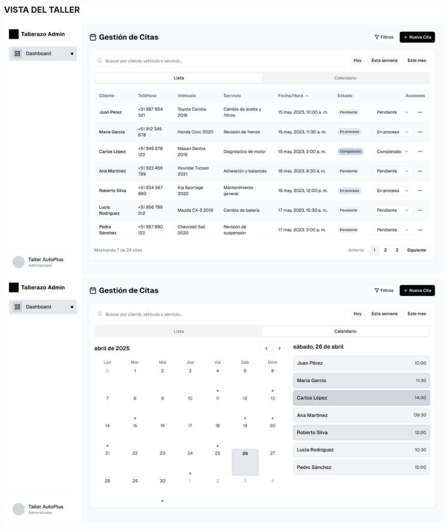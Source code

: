 ### VISTA DEL TALLER

![Agendar cita management](./src/chapter-4/web-app/wireframe/wireframe_dashboard_admin.png)
![Agendar cita calendar](./src/chapter-4/web-app/wireframe/wireframe_dashboard_admin_agenda.png)
